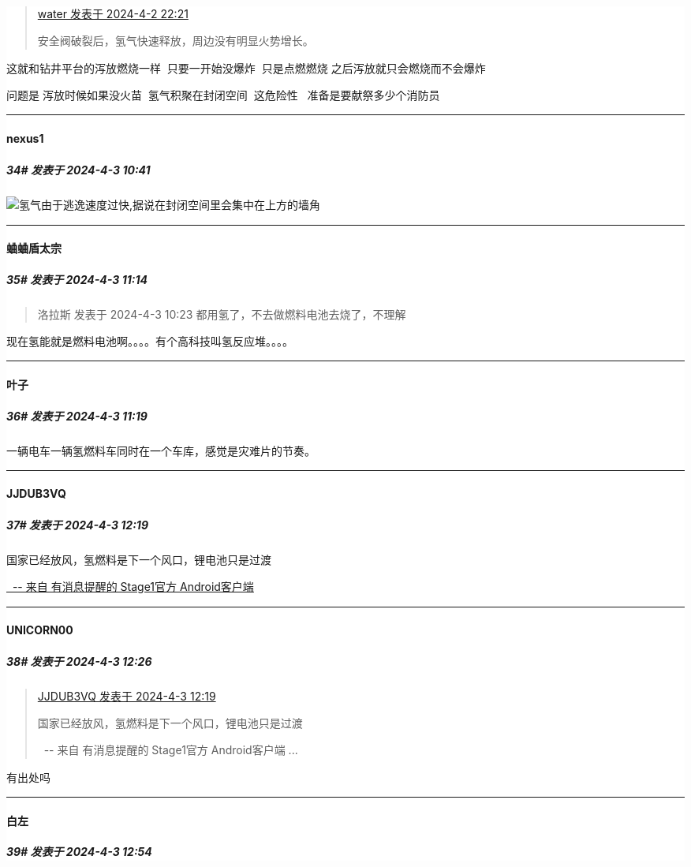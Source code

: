 <blockquote><a href="httphttps://bbs.saraba1st.com/2b/forum.php?mod=redirect&amp;goto=findpost&amp;pid=64464593&amp;ptid=2178312" target="_blank">water 发表于 2024-4-2 22:21</a>

安全阀破裂后，氢气快速释放，周边没有明显火势增长。</blockquote>
这就和钻井平台的泻放燃烧一样  只要一开始没爆炸  只是点燃燃烧 之后泻放就只会燃烧而不会爆炸 

问题是 泻放时候如果没火苗  氢气积聚在封闭空间  这危险性   准备是要献祭多少个消防员

*****

####  nexus1  
##### 34#       发表于 2024-4-3 10:41

<img src="https://static.saraba1st.com/image/smiley/face2017/009.gif" referrerpolicy="no-referrer">氢气由于逃逸速度过快,据说在封闭空间里会集中在上方的墙角

*****

####  蛐蛐盾太宗  
##### 35#       发表于 2024-4-3 11:14

<blockquote>洛拉斯 发表于 2024-4-3 10:23
都用氢了，不去做燃料电池去烧了，不理解</blockquote>
现在氢能就是燃料电池啊。。。。有个高科技叫氢反应堆。。。。

*****

####  叶子  
##### 36#       发表于 2024-4-3 11:19

一辆电车一辆氢燃料车同时在一个车库，感觉是灾难片的节奏。

*****

####  JJDUB3VQ  
##### 37#       发表于 2024-4-3 12:19

国家已经放风，氢燃料是下一个风口，锂电池只是过渡

[  -- 来自 有消息提醒的 Stage1官方 Android客户端](https://www.coolapk.com/apk/140634)

*****

####  UNICORN00  
##### 38#       发表于 2024-4-3 12:26

<blockquote><a href="httphttps://bbs.saraba1st.com/2b/forum.php?mod=redirect&amp;goto=findpost&amp;pid=64470087&amp;ptid=2178312" target="_blank">JJDUB3VQ 发表于 2024-4-3 12:19</a>

国家已经放风，氢燃料是下一个风口，锂电池只是过渡

  -- 来自 有消息提醒的 Stage1官方 Android客户端 ...</blockquote>
有出处吗

*****

####  白左  
##### 39#       发表于 2024-4-3 12:54
